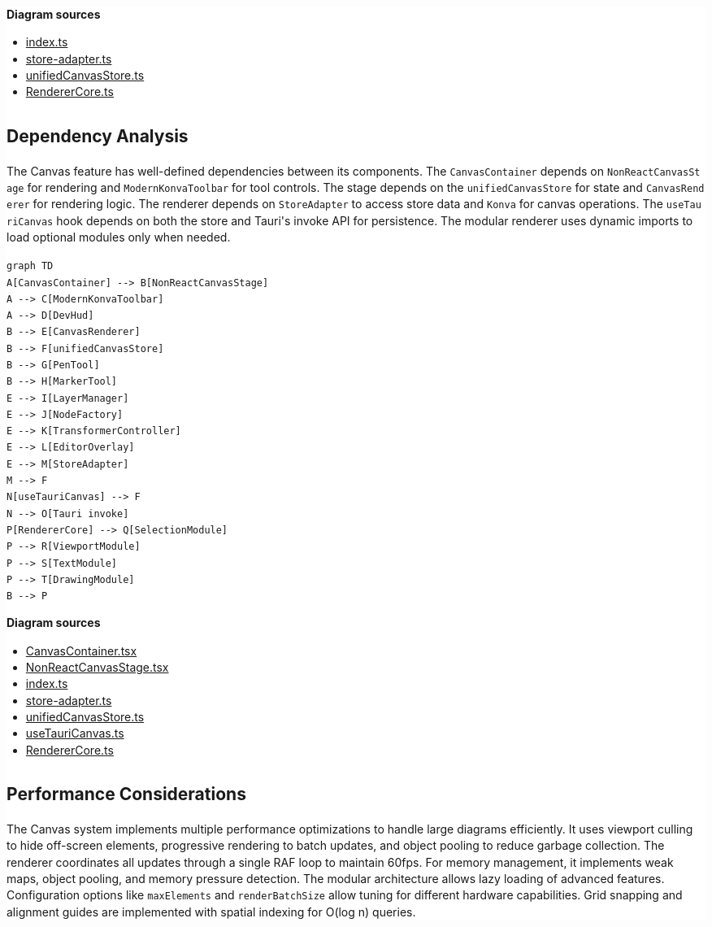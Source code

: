**Diagram sources**
- [index.ts](file://src/features/canvas/renderer/index.ts)
- [store-adapter.ts](file://src/features/canvas/renderer/store-adapter.ts)
- [unifiedCanvasStore.ts](file://src/features/canvas/stores/unifiedCanvasStore.ts)
- [RendererCore.ts](file://src/features/canvas/renderer/modular/RendererCore.ts)

## Dependency Analysis

The Canvas feature has well-defined dependencies between its components. The `CanvasContainer` depends on `NonReactCanvasStage` for rendering and `ModernKonvaToolbar` for tool controls. The stage depends on the `unifiedCanvasStore` for state and `CanvasRenderer` for rendering logic. The renderer depends on `StoreAdapter` to access store data and `Konva` for canvas operations. The `useTauriCanvas` hook depends on both the store and Tauri's invoke API for persistence. The modular renderer uses dynamic imports to load optional modules only when needed.

```mermaid
graph TD
A[CanvasContainer] --> B[NonReactCanvasStage]
A --> C[ModernKonvaToolbar]
A --> D[DevHud]
B --> E[CanvasRenderer]
B --> F[unifiedCanvasStore]
B --> G[PenTool]
B --> H[MarkerTool]
E --> I[LayerManager]
E --> J[NodeFactory]
E --> K[TransformerController]
E --> L[EditorOverlay]
E --> M[StoreAdapter]
M --> F
N[useTauriCanvas] --> F
N --> O[Tauri invoke]
P[RendererCore] --> Q[SelectionModule]
P --> R[ViewportModule]
P --> S[TextModule]
P --> T[DrawingModule]
B --> P
```

**Diagram sources**
- [CanvasContainer.tsx](file://src/features/canvas/components/CanvasContainer.tsx)
- [NonReactCanvasStage.tsx](file://src/features/canvas/components/NonReactCanvasStage.tsx)
- [index.ts](file://src/features/canvas/renderer/index.ts)
- [store-adapter.ts](file://src/features/canvas/renderer/store-adapter.ts)
- [unifiedCanvasStore.ts](file://src/features/canvas/stores/unifiedCanvasStore.ts)
- [useTauriCanvas.ts](file://src/features/canvas/hooks/useTauriCanvas.ts)
- [RendererCore.ts](file://src/features/canvas/renderer/modular/RendererCore.ts)

## Performance Considerations

The Canvas system implements multiple performance optimizations to handle large diagrams efficiently. It uses viewport culling to hide off-screen elements, progressive rendering to batch updates, and object pooling to reduce garbage collection. The renderer coordinates all updates through a single RAF loop to maintain 60fps. For memory management, it implements weak maps, object pooling, and memory pressure detection. The modular architecture allows lazy loading of advanced features. Configuration options like `maxElements` and `renderBatchSize` allow tuning for different hardware capabilities. Grid snapping and alignment guides are implemented with spatial indexing for O(log n) queries.
